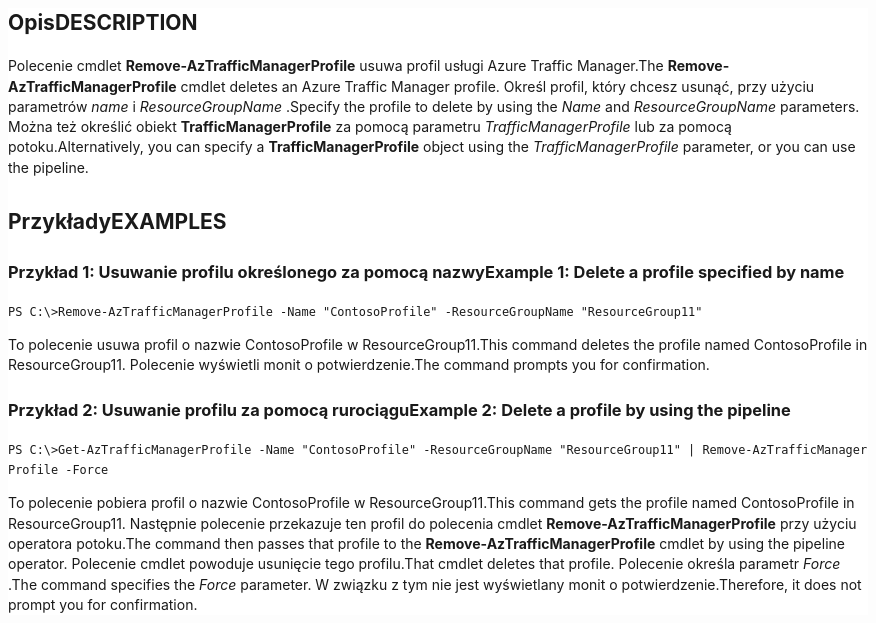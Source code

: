 ## <span data-ttu-id="5033c-107">Opis</span><span class="sxs-lookup"><span data-stu-id="5033c-107">DESCRIPTION</span></span>
<span data-ttu-id="5033c-108">Polecenie cmdlet **Remove-AzTrafficManagerProfile** usuwa profil usługi Azure Traffic Manager.</span><span class="sxs-lookup"><span data-stu-id="5033c-108">The **Remove-AzTrafficManagerProfile** cmdlet deletes an Azure Traffic Manager profile.</span></span>
<span data-ttu-id="5033c-109">Określ profil, który chcesz usunąć, przy użyciu parametrów *name* i *ResourceGroupName* .</span><span class="sxs-lookup"><span data-stu-id="5033c-109">Specify the profile to delete by using the *Name* and *ResourceGroupName* parameters.</span></span>
<span data-ttu-id="5033c-110">Można też określić obiekt **TrafficManagerProfile** za pomocą parametru *TrafficManagerProfile* lub za pomocą potoku.</span><span class="sxs-lookup"><span data-stu-id="5033c-110">Alternatively, you can specify a **TrafficManagerProfile** object using the *TrafficManagerProfile* parameter, or you can use the pipeline.</span></span>

## <span data-ttu-id="5033c-111">Przykłady</span><span class="sxs-lookup"><span data-stu-id="5033c-111">EXAMPLES</span></span>

### <span data-ttu-id="5033c-112">Przykład 1: Usuwanie profilu określonego za pomocą nazwy</span><span class="sxs-lookup"><span data-stu-id="5033c-112">Example 1: Delete a profile specified by name</span></span>
```
PS C:\>Remove-AzTrafficManagerProfile -Name "ContosoProfile" -ResourceGroupName "ResourceGroup11"
```

<span data-ttu-id="5033c-113">To polecenie usuwa profil o nazwie ContosoProfile w ResourceGroup11.</span><span class="sxs-lookup"><span data-stu-id="5033c-113">This command deletes the profile named ContosoProfile in ResourceGroup11.</span></span>
<span data-ttu-id="5033c-114">Polecenie wyświetli monit o potwierdzenie.</span><span class="sxs-lookup"><span data-stu-id="5033c-114">The command prompts you for confirmation.</span></span>

### <span data-ttu-id="5033c-115">Przykład 2: Usuwanie profilu za pomocą rurociągu</span><span class="sxs-lookup"><span data-stu-id="5033c-115">Example 2: Delete a profile by using the pipeline</span></span>
```
PS C:\>Get-AzTrafficManagerProfile -Name "ContosoProfile" -ResourceGroupName "ResourceGroup11" | Remove-AzTrafficManagerProfile -Force
```

<span data-ttu-id="5033c-116">To polecenie pobiera profil o nazwie ContosoProfile w ResourceGroup11.</span><span class="sxs-lookup"><span data-stu-id="5033c-116">This command gets the profile named ContosoProfile in ResourceGroup11.</span></span>
<span data-ttu-id="5033c-117">Następnie polecenie przekazuje ten profil do polecenia cmdlet **Remove-AzTrafficManagerProfile** przy użyciu operatora potoku.</span><span class="sxs-lookup"><span data-stu-id="5033c-117">The command then passes that profile to the **Remove-AzTrafficManagerProfile** cmdlet by using the pipeline operator.</span></span>
<span data-ttu-id="5033c-118">Polecenie cmdlet powoduje usunięcie tego profilu.</span><span class="sxs-lookup"><span data-stu-id="5033c-118">That cmdlet deletes that profile.</span></span>
<span data-ttu-id="5033c-119">Polecenie określa parametr *Force* .</span><span class="sxs-lookup"><span data-stu-id="5033c-119">The command specifies the *Force* parameter.</span></span>
<span data-ttu-id="5033c-120">W związku z tym nie jest wyświetlany monit o potwierdzenie.</span><span class="sxs-lookup"><span data-stu-id="5033c-120">Therefore, it does not prompt you for confirmation.</span></span>

